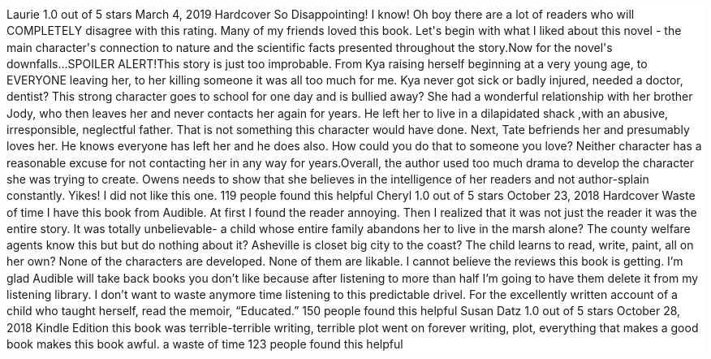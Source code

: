 Laurie	1.0 out of 5 stars	March 4, 2019	Hardcover	So Disappointing!	I know!  Oh boy there are a lot of readers who will COMPLETELY disagree with this rating.  Many of my friends loved this book.  Let's begin with what I liked about this novel - the main character's connection to nature and the scientific facts presented throughout the story.Now for the novel's downfalls...SPOILER ALERT!This story is just too improbable.  From Kya raising herself beginning at a very young age, to EVERYONE leaving her, to her killing someone it was all too much for me.  Kya never got sick or badly injured, needed a doctor, dentist?  This strong character goes to school for one day and is bullied away?  She had a wonderful relationship with her brother Jody, who then leaves her and never contacts her again for years.  He left her to live in a dilapidated shack ,with an abusive, irresponsible, neglectful  father.  That is not something this character would have done.  Next, Tate befriends her and presumably loves her.  He knows everyone has left her and he does also.  How could you do that to someone you love?  Neither character has a reasonable excuse for not contacting her in any way for years.Overall, the author used too much drama to develop the character she was trying to create.  Owens needs to show that she believes in the intelligence of her readers and not author-splain constantly.  Yikes!  I did not like this one.	119 people found this helpful
Cheryl	1.0 out of 5 stars	October 23, 2018	Hardcover	Waste of time	I have this book from Audible. At first I found the reader annoying. Then I realized that it was not just the reader it was the entire story. It was totally unbelievable- a child whose entire family abandons her to live in the marsh alone? The county welfare agents know this but but do nothing about it? Asheville is closet big city to the coast? The child learns to read, write, paint, all on her own? None of the characters are developed. None of them are likable. I cannot believe the reviews this book is getting. I’m glad Audible will take back books you don’t like because after listening to more than half I’m going to have them delete it from my listening library. I don’t want to waste anymore time listening to this predictable drivel. For the excellently written account of a child who taught herself, read the memoir, “Educated.”	150 people found this helpful
Susan Datz	1.0 out of 5 stars	October 28, 2018	Kindle Edition	this book was terrible-terrible writing, terrible plot went on forever	writing, plot, everything that makes a good book makes this book awful. a waste of time	123 people found this helpful